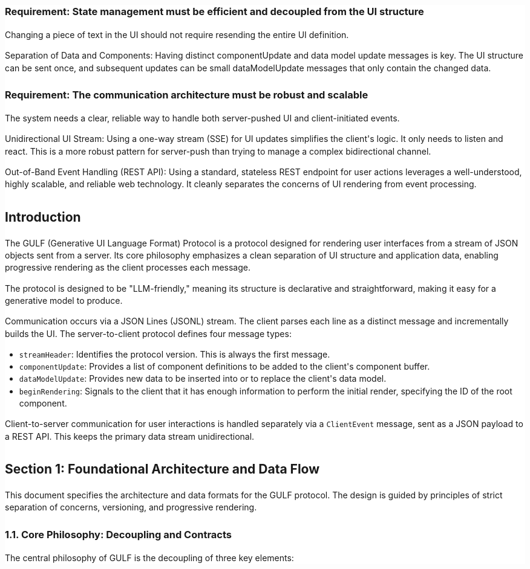 ### Requirement: State management must be efficient and decoupled from the UI structure

Changing a piece of text in the UI should not require resending the entire UI definition.

Separation of Data and Components: Having distinct componentUpdate and data model update messages is key. The UI structure can be sent once, and subsequent updates can be small dataModelUpdate messages that only contain the changed data.

### Requirement: The communication architecture must be robust and scalable

The system needs a clear, reliable way to handle both server-pushed UI and client-initiated events.

Unidirectional UI Stream: Using a one-way stream (SSE) for UI updates simplifies the client's logic. It only needs to listen and react. This is a more robust pattern for server-push than trying to manage a complex bidirectional channel.

Out-of-Band Event Handling (REST API): Using a standard, stateless REST endpoint for user actions leverages a well-understood, highly scalable, and reliable web technology. It cleanly separates the concerns of UI rendering from event processing.

## Introduction

The GULF (Generative UI Language Format) Protocol is a protocol designed for rendering user interfaces from a stream of JSON objects sent from a server. Its core philosophy emphasizes a clean separation of UI structure and application data, enabling progressive rendering as the client processes each message.

The protocol is designed to be "LLM-friendly," meaning its structure is declarative and straightforward, making it easy for a generative model to produce.

Communication occurs via a JSON Lines (JSONL) stream. The client parses each line as a distinct message and incrementally builds the UI. The server-to-client protocol defines four message types:

- `streamHeader`: Identifies the protocol version. This is always the first message.
- `componentUpdate`: Provides a list of component definitions to be added to the client's component buffer.
- `dataModelUpdate`: Provides new data to be inserted into or to replace the client's data model.
- `beginRendering`: Signals to the client that it has enough information to perform the initial render, specifying the ID of the root component.

Client-to-server communication for user interactions is handled separately via a `ClientEvent` message, sent as a JSON payload to a REST API. This keeps the primary data stream unidirectional.

## Section 1: Foundational Architecture and Data Flow

This document specifies the architecture and data formats for the GULF protocol. The design is guided by principles of strict separation of concerns, versioning, and progressive rendering.

### 1.1. Core Philosophy: Decoupling and Contracts

The central philosophy of GULF is the decoupling of three key elements:
